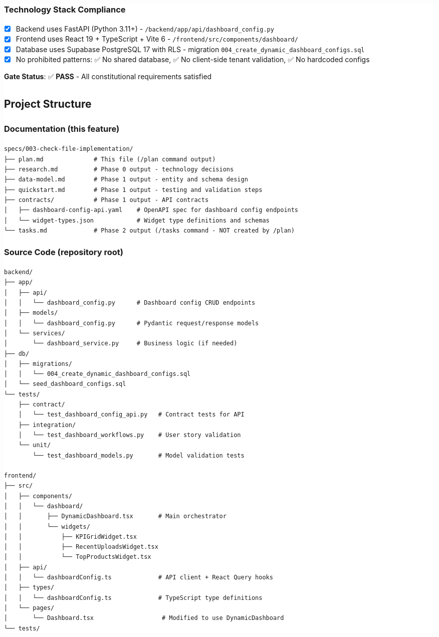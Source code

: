 ### Technology Stack Compliance
- [x] Backend uses FastAPI (Python 3.11+) - `/backend/app/api/dashboard_config.py`
- [x] Frontend uses React 19 + TypeScript + Vite 6 - `/frontend/src/components/dashboard/`
- [x] Database uses Supabase PostgreSQL 17 with RLS - migration `004_create_dynamic_dashboard_configs.sql`
- [x] No prohibited patterns: ✅ No shared database, ✅ No client-side tenant validation, ✅ No hardcoded configs

**Gate Status**: ✅ **PASS** - All constitutional requirements satisfied

## Project Structure

### Documentation (this feature)
```
specs/003-check-file-implementation/
├── plan.md              # This file (/plan command output)
├── research.md          # Phase 0 output - technology decisions
├── data-model.md        # Phase 1 output - entity and schema design
├── quickstart.md        # Phase 1 output - testing and validation steps
├── contracts/           # Phase 1 output - API contracts
│   ├── dashboard-config-api.yaml    # OpenAPI spec for dashboard config endpoints
│   └── widget-types.json            # Widget type definitions and schemas
└── tasks.md             # Phase 2 output (/tasks command - NOT created by /plan)
```

### Source Code (repository root)
```
backend/
├── app/
│   ├── api/
│   │   └── dashboard_config.py      # Dashboard config CRUD endpoints
│   ├── models/
│   │   └── dashboard_config.py      # Pydantic request/response models
│   └── services/
│       └── dashboard_service.py     # Business logic (if needed)
├── db/
│   ├── migrations/
│   │   └── 004_create_dynamic_dashboard_configs.sql
│   └── seed_dashboard_configs.sql
└── tests/
    ├── contract/
    │   └── test_dashboard_config_api.py   # Contract tests for API
    ├── integration/
    │   └── test_dashboard_workflows.py    # User story validation
    └── unit/
        └── test_dashboard_models.py       # Model validation tests

frontend/
├── src/
│   ├── components/
│   │   └── dashboard/
│   │       ├── DynamicDashboard.tsx       # Main orchestrator
│   │       └── widgets/
│   │           ├── KPIGridWidget.tsx
│   │           ├── RecentUploadsWidget.tsx
│   │           └── TopProductsWidget.tsx
│   ├── api/
│   │   └── dashboardConfig.ts             # API client + React Query hooks
│   ├── types/
│   │   └── dashboardConfig.ts             # TypeScript type definitions
│   └── pages/
│       └── Dashboard.tsx                   # Modified to use DynamicDashboard
└── tests/
```